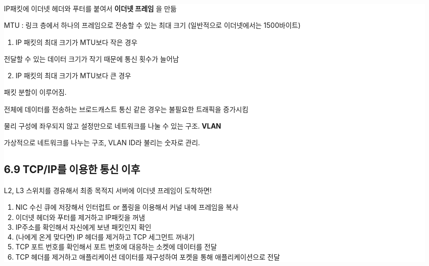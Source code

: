 IP패킷에 이더넷 헤더와 푸터를 붙여서 __이더넷 프레임__ 을 만듦



MTU : 링크 층에서 하나의 프레임으로 전송할 수 있는 최대 크기 (일반적으로 이더넷에서는 1500바이트)



1) IP 패킷의 최대 크기가 MTU보다 작은 경우

전달할 수 있는 데이터 크기가 작기 때문에 통신 횟수가 늘어남

2) IP 패킷의 최대 크기가 MTU보다 큰 경우

패킷 분할이 이루어짐. 





전체에 데이터를 전송하는 브로드캐스트 통신 같은 경우는 불필요한 트래픽을 증가시킴

물리 구성에 좌우되지 않고 설정만으로 네트워크를 나눌 수 있는 구조. __VLAN__

가상적으로 네트워크를 나누는 구조, VLAN ID라 불리는 숫자로 관리.



## 6.9 TCP/IP를 이용한 통신 이후

L2, L3 스위치를 경유해서 최종 목적지 서버에 이더넷 프레임이 도착하면!

1. NIC 수신 큐에 저장해서 인터럽트 or 폴링을 이용해서 커널 내에 프레임을 복사
2. 이더넷 헤더와 푸터를 제거하고 IP패킷을 꺼냄
3. IP주소를 확인해서 자신에게 보낸 패킷인지 확인
4. (나에게 온게 맞다면) IP 헤더를 제거하고 TCP 세그먼트 꺼내기
5. TCP 포트 번호를 확인해서 포트 번호에 대응하는 소켓에 데이터를 전달
6. TCP 헤더를 제거하고 애플리케이션 데이터를 재구성하여 포켓을 통해 애플리케이션으로 전달